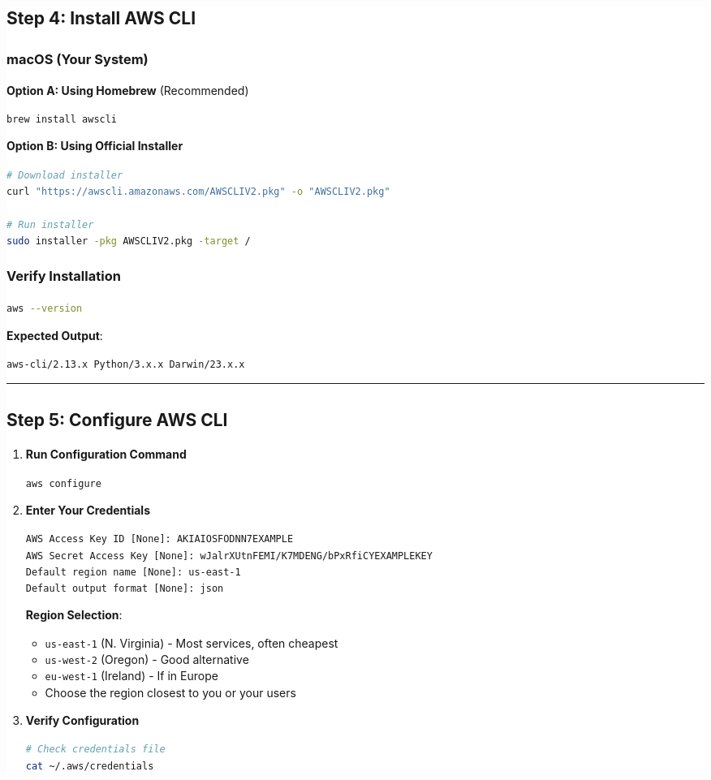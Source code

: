 ## Step 4: Install AWS CLI

### macOS (Your System)

**Option A: Using Homebrew** (Recommended)
```bash
brew install awscli
```

**Option B: Using Official Installer**
```bash
# Download installer
curl "https://awscli.amazonaws.com/AWSCLIV2.pkg" -o "AWSCLIV2.pkg"

# Run installer
sudo installer -pkg AWSCLIV2.pkg -target /
```

### Verify Installation
```bash
aws --version
```

**Expected Output**:
```
aws-cli/2.13.x Python/3.x.x Darwin/23.x.x
```

---

## Step 5: Configure AWS CLI

1. **Run Configuration Command**
   ```bash
   aws configure
   ```

2. **Enter Your Credentials**
   ```
   AWS Access Key ID [None]: AKIAIOSFODNN7EXAMPLE
   AWS Secret Access Key [None]: wJalrXUtnFEMI/K7MDENG/bPxRfiCYEXAMPLEKEY
   Default region name [None]: us-east-1
   Default output format [None]: json
   ```

   **Region Selection**:
   - `us-east-1` (N. Virginia) - Most services, often cheapest
   - `us-west-2` (Oregon) - Good alternative
   - `eu-west-1` (Ireland) - If in Europe
   - Choose the region closest to you or your users

3. **Verify Configuration**
   ```bash
   # Check credentials file
   cat ~/.aws/credentials
   ```
   